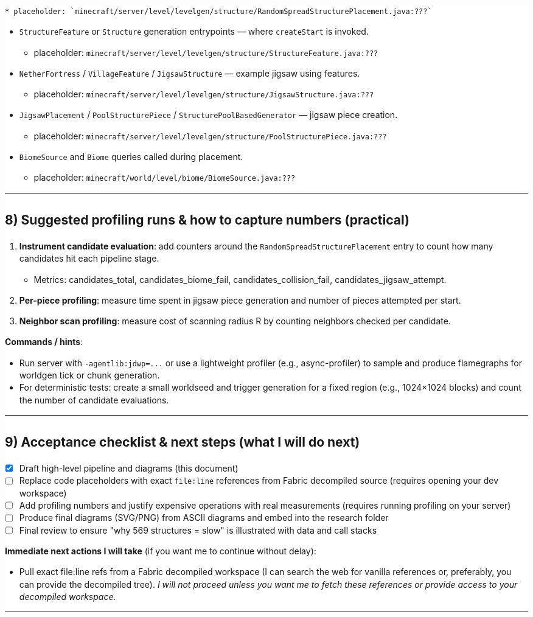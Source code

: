     * placeholder: `minecraft/server/level/levelgen/structure/RandomSpreadStructurePlacement.java:???`
* `StructureFeature` or `Structure` generation entrypoints — where `createStart` is invoked.

    * placeholder: `minecraft/server/level/levelgen/structure/StructureFeature.java:???`
* `NetherFortress` / `VillageFeature` / `JigsawStructure` — example jigsaw using features.

    * placeholder: `minecraft/server/level/levelgen/structure/JigsawStructure.java:???`
* `JigsawPlacement` / `PoolStructurePiece` / `StructurePoolBasedGenerator` — jigsaw piece creation.

    * placeholder: `minecraft/server/level/levelgen/structure/PoolStructurePiece.java:???`
* `BiomeSource` and `Biome` queries called during placement.

    * placeholder: `minecraft/world/level/biome/BiomeSource.java:???`

---

## 8) Suggested profiling runs & how to capture numbers (practical)

1. **Instrument candidate evaluation**: add counters around the `RandomSpreadStructurePlacement` entry to count how many candidates hit each pipeline stage.

    * Metrics: candidates_total, candidates_biome_fail, candidates_collision_fail, candidates_jigsaw_attempt.
2. **Per-piece profiling**: measure time spent in jigsaw piece generation and number of pieces attempted per start.
3. **Neighbor scan profiling**: measure cost of scanning radius R by counting neighbors checked per candidate.

**Commands / hints**:

* Run server with `-agentlib:jdwp=...` or use a lightweight profiler (e.g., async-profiler) to sample and produce flamegraphs for worldgen tick or chunk generation.
* For deterministic tests: create a small worldseed and trigger generation for a fixed region (e.g., 1024×1024 blocks) and count the number of candidate evaluations.

---

## 9) Acceptance checklist & next steps (what I will do next)

* [x] Draft high-level pipeline and diagrams (this document)
* [ ] Replace code placeholders with exact `file:line` references from Fabric decompiled source (requires opening your dev workspace)
* [ ] Add profiling numbers and justify expensive operations with real measurements (requires running profiling on your server)
* [ ] Produce final diagrams (SVG/PNG) from ASCII diagrams and embed into the research folder
* [ ] Final review to ensure "why 569 structures = slow" is illustrated with data and call stacks

**Immediate next actions I will take** (if you want me to continue without delay):

* Pull exact file:line refs from a Fabric decompiled workspace (I can search the web for vanilla references or, preferably, you can provide the decompiled tree). *I will not proceed unless you want me to fetch these references or provide access to your decompiled workspace.*

---
